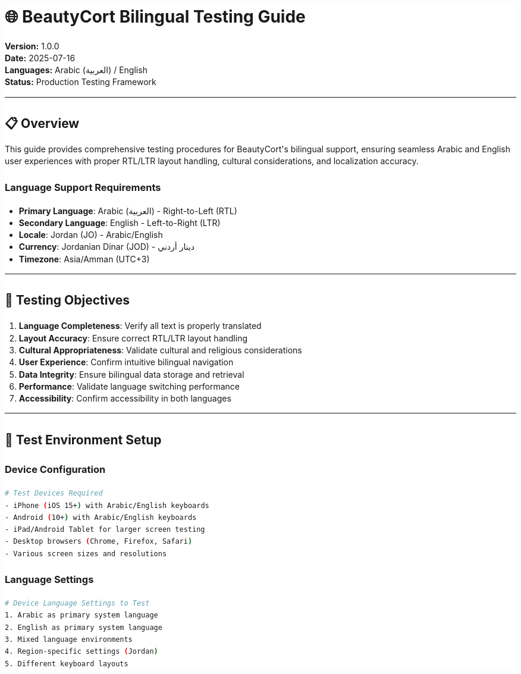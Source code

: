 # 🌐 BeautyCort Bilingual Testing Guide

**Version:** 1.0.0  
**Date:** 2025-07-16  
**Languages:** Arabic (العربية) / English  
**Status:** Production Testing Framework  

---

## 📋 Overview

This guide provides comprehensive testing procedures for BeautyCort's bilingual support, ensuring seamless Arabic and English user experiences with proper RTL/LTR layout handling, cultural considerations, and localization accuracy.

### Language Support Requirements
- **Primary Language**: Arabic (العربية) - Right-to-Left (RTL)
- **Secondary Language**: English - Left-to-Right (LTR)
- **Locale**: Jordan (JO) - Arabic/English
- **Currency**: Jordanian Dinar (JOD) - دينار أردني
- **Timezone**: Asia/Amman (UTC+3)

---

## 🎯 Testing Objectives

1. **Language Completeness**: Verify all text is properly translated
2. **Layout Accuracy**: Ensure correct RTL/LTR layout handling
3. **Cultural Appropriateness**: Validate cultural and religious considerations
4. **User Experience**: Confirm intuitive bilingual navigation
5. **Data Integrity**: Ensure bilingual data storage and retrieval
6. **Performance**: Validate language switching performance
7. **Accessibility**: Confirm accessibility in both languages

---

## 🔧 Test Environment Setup

### Device Configuration
```bash
# Test Devices Required
- iPhone (iOS 15+) with Arabic/English keyboards
- Android (10+) with Arabic/English keyboards
- iPad/Android Tablet for larger screen testing
- Desktop browsers (Chrome, Firefox, Safari)
- Various screen sizes and resolutions
```

### Language Settings
```bash
# Device Language Settings to Test
1. Arabic as primary system language
2. English as primary system language
3. Mixed language environments
4. Region-specific settings (Jordan)
5. Different keyboard layouts
```
